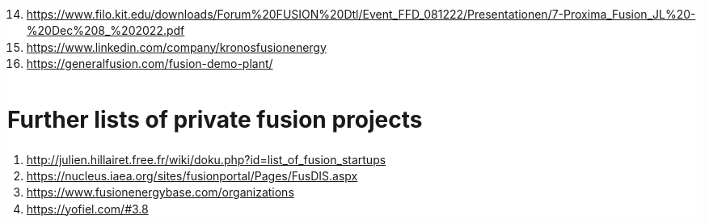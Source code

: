 14. https://www.filo.kit.edu/downloads/Forum%20FUSION%20Dtl/Event_FFD_081222/Presentationen/7-Proxima_Fusion_JL%20-%20Dec%208_%202022.pdf
15. https://www.linkedin.com/company/kronosfusionenergy
16. https://generalfusion.com/fusion-demo-plant/


# Further lists of private fusion projects
1. http://julien.hillairet.free.fr/wiki/doku.php?id=list_of_fusion_startups
2. https://nucleus.iaea.org/sites/fusionportal/Pages/FusDIS.aspx
3. https://www.fusionenergybase.com/organizations
4. https://yofiel.com/#3.8

